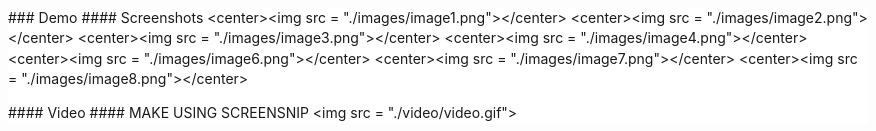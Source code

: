 \### Demo \#### Screenshots \<center\>\<img src =
\"./images/image1.png\"\>\</center\> \<center\>\<img src =
\"./images/image2.png\"\>\</center\> \<center\>\<img src =
\"./images/image3.png\"\>\</center\> \<center\>\<img src =
\"./images/image4.png\"\>\</center\> \<center\>\<img src =
\"./images/image6.png\"\>\</center\> \<center\>\<img src =
\"./images/image7.png\"\>\</center\> \<center\>\<img src =
\"./images/image8.png\"\>\</center\>

\#### Video \#### MAKE USING SCREENSNIP \<img src =
\"./video/video.gif\"\>
